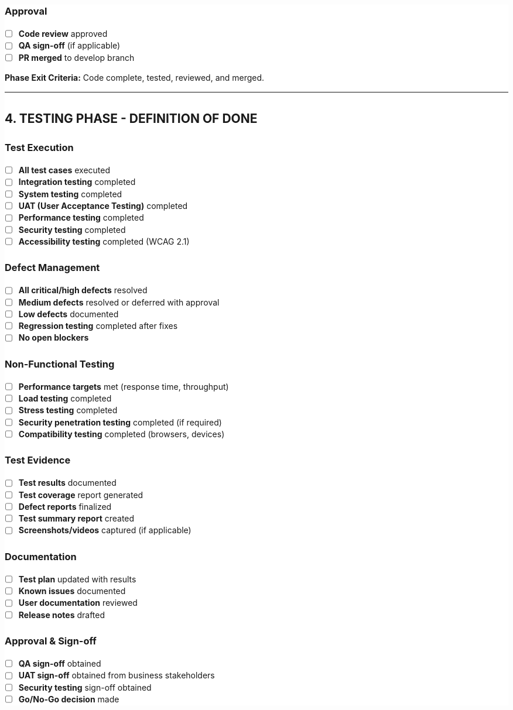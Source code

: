 ### Approval
- [ ] **Code review** approved
- [ ] **QA sign-off** (if applicable)
- [ ] **PR merged** to develop branch

**Phase Exit Criteria:** Code complete, tested, reviewed, and merged.

---

## 4. TESTING PHASE - DEFINITION OF DONE

### Test Execution
- [ ] **All test cases** executed
- [ ] **Integration testing** completed
- [ ] **System testing** completed
- [ ] **UAT (User Acceptance Testing)** completed
- [ ] **Performance testing** completed
- [ ] **Security testing** completed
- [ ] **Accessibility testing** completed (WCAG 2.1)

### Defect Management
- [ ] **All critical/high defects** resolved
- [ ] **Medium defects** resolved or deferred with approval
- [ ] **Low defects** documented
- [ ] **Regression testing** completed after fixes
- [ ] **No open blockers**

### Non-Functional Testing
- [ ] **Performance targets** met (response time, throughput)
- [ ] **Load testing** completed
- [ ] **Stress testing** completed
- [ ] **Security penetration testing** completed (if required)
- [ ] **Compatibility testing** completed (browsers, devices)

### Test Evidence
- [ ] **Test results** documented
- [ ] **Test coverage** report generated
- [ ] **Defect reports** finalized
- [ ] **Test summary report** created
- [ ] **Screenshots/videos** captured (if applicable)

### Documentation
- [ ] **Test plan** updated with results
- [ ] **Known issues** documented
- [ ] **User documentation** reviewed
- [ ] **Release notes** drafted

### Approval & Sign-off
- [ ] **QA sign-off** obtained
- [ ] **UAT sign-off** obtained from business stakeholders
- [ ] **Security testing** sign-off obtained
- [ ] **Go/No-Go decision** made
